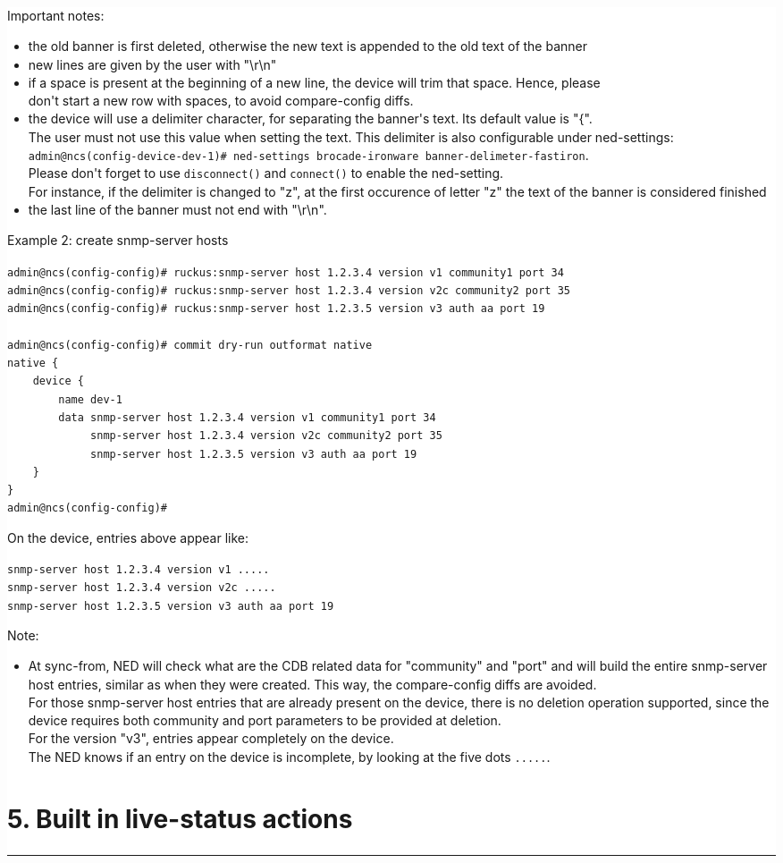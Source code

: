   Important notes:  
   - the old banner is first deleted, otherwise the new text is appended to the old text of the banner
   - new lines are given by the user with "\r\n"
   - if a space is present at the beginning of a new line, the device will trim that space. Hence, please  
     don't start a new row with spaces, to avoid compare-config diffs.
   - the device will use a delimiter character, for separating the banner's text. Its default value is "{".  
     The user must not use this value when setting the text. This delimiter is also configurable under ned-settings:  
     `admin@ncs(config-device-dev-1)# ned-settings brocade-ironware banner-delimeter-fastiron`.  
     Please don't forget to use `disconnect()` and `connect()` to enable the ned-setting.  
     For instance, if the delimiter is changed to "z", at the first occurence of letter "z" the text of the banner is considered finished
   - the last line of the banner must not end with "\r\n".


  Example 2: create snmp-server hosts

  ```
  admin@ncs(config-config)# ruckus:snmp-server host 1.2.3.4 version v1 community1 port 34
  admin@ncs(config-config)# ruckus:snmp-server host 1.2.3.4 version v2c community2 port 35
  admin@ncs(config-config)# ruckus:snmp-server host 1.2.3.5 version v3 auth aa port 19

  admin@ncs(config-config)# commit dry-run outformat native
  native {
      device {
          name dev-1
          data snmp-server host 1.2.3.4 version v1 community1 port 34
               snmp-server host 1.2.3.4 version v2c community2 port 35
               snmp-server host 1.2.3.5 version v3 auth aa port 19
      }
  }
  admin@ncs(config-config)#
  ```
  On the device, entries above appear like:

  ```
  snmp-server host 1.2.3.4 version v1 .....
  snmp-server host 1.2.3.4 version v2c .....
  snmp-server host 1.2.3.5 version v3 auth aa port 19
  ```

  Note:
   - At sync-from, NED will check what are the CDB related data for "community" and "port" and will build the entire snmp-server host entries, similar as when they were created. This way, the compare-config diffs are avoided.  
   For those snmp-server host entries that are already present on the device, there is no deletion operation supported, since the device requires both community and port parameters to be provided at deletion.  
   For the version "v3", entries appear completely on the device.  
   The NED knows if an entry on the device is incomplete, by looking at the five dots `.....`.


# 5. Built in live-status actions
---------------------------------
